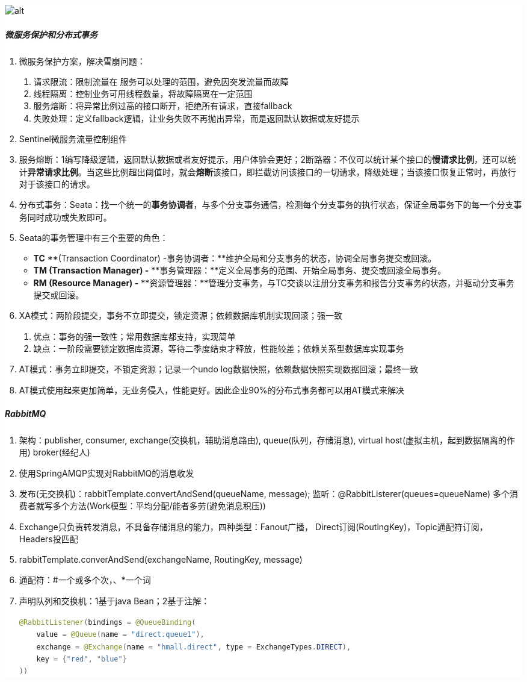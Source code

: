 ![alt](typora_pic/Nginx_gateway.png)

##### 微服务保护和分布式事务

1. 微服务保护方案，解决雪崩问题：

   1. 请求限流：限制流量在 服务可以处理的范围，避免因突发流量而故障
   2. 线程隔离：控制业务可用线程数量，将故障隔离在一定范围
   3. 服务熔断：将异常比例过高的接口断开，拒绝所有请求，直接fallback
   4. 失败处理：定义fallback逻辑，让业务失败不再抛出异常，而是返回默认数据或友好提示

2. Sentinel微服务流量控制组件

3. 服务熔断：1编写降级逻辑，返回默认数据或者友好提示，用户体验会更好；2断路器：不仅可以统计某个接口的**慢请求比例**，还可以统计**异常请求比例**。当这些比例超出阈值时，就会**熔断**该接口，即拦截访问该接口的一切请求，降级处理；当该接口恢复正常时，再放行对于该接口的请求。

4. 分布式事务：Seata：找一个统一的**事务协调者**，与多个分支事务通信，检测每个分支事务的执行状态，保证全局事务下的每一个分支事务同时成功或失败即可。

5. Seata的事务管理中有三个重要的角色：

   -  **TC** **(Transaction Coordinator) -事务协调者：**维护全局和分支事务的状态，协调全局事务提交或回滚。 
   -  **TM (Transaction Manager) -** **事务管理器：**定义全局事务的范围、开始全局事务、提交或回滚全局事务。 
   -  **RM (Resource Manager) -** **资源管理器：**管理分支事务，与TC交谈以注册分支事务和报告分支事务的状态，并驱动分支事务提交或回滚。 

6. XA模式：两阶段提交，事务不立即提交，锁定资源；依赖数据库机制实现回滚；强一致

   1. 优点：事务的强一致性；常用数据库都支持，实现简单
   2. 缺点：一阶段需要锁定数据库资源，等待二季度结束才释放，性能较差；依赖关系型数据库实现事务

7. AT模式：事务立即提交，不锁定资源；记录一个undo log数据快照，依赖数据快照实现数据回滚；最终一致

8. AT模式使用起来更加简单，无业务侵入，性能更好。因此企业90%的分布式事务都可以用AT模式来解决

   

##### RabbitMQ

1. 架构：publisher,  consumer,  exchange(交换机，辅助消息路由),  queue(队列，存储消息),  virtual host(虚拟主机，起到数据隔离的作用)      broker(经纪人)

2. 使用SpringAMQP实现对RabbitMQ的消息收发

3. 发布(无交换机)：rabbitTemplate.convertAndSend(queueName, message);   监听：@RabbitListerer(queues=queueName)  多个消费者就写多个方法(Work模型：平均分配/能者多劳(避免消息积压))

4. Exchange只负责转发消息，不具备存储消息的能力，四种类型：Fanout广播， Direct订阅(RoutingKey)，Topic通配符订阅， Headers投匹配

5. rabbitTemplate.converAndSend(exchangeName, RoutingKey,  message)

6. 通配符：#一个或多个次，、*一个词

7. 声明队列和交换机：1基于java Bean；2基于注解：

   ```java
   @RabbitListener(bindings = @QueueBinding(
       value = @Queue(name = "direct.queue1"),
       exchange = @Exchange(name = "hmall.direct", type = ExchangeTypes.DIRECT),
       key = {"red", "blue"}
   ))
   ```
